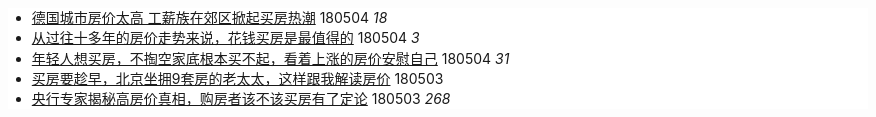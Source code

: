 - [德国城市房价太高 工薪族在郊区掀起买房热潮](http://jkwz.applinzi.com/ittc/7099249264075211792.html#%E5%BE%B7%E5%9B%BD%E5%9F%8E%E5%B8%82%E6%88%BF%E4%BB%B7%E5%A4%AA%E9%AB%98+%E5%B7%A5%E8%96%AA%E6%97%8F%E5%9C%A8%E9%83%8A%E5%8C%BA%E6%8E%80%E8%B5%B7%E4%B9%B0%E6%88%BF%E7%83%AD%E6%BD%AE) 180504 *18* 
- [从过往十多年的房价走势来说，花钱买房是最值得的](http://jkwz.applinzi.com/ittc/7098937414489998347.html#%E4%BB%8E%E8%BF%87%E5%BE%80%E5%8D%81%E5%A4%9A%E5%B9%B4%E7%9A%84%E6%88%BF%E4%BB%B7%E8%B5%B0%E5%8A%BF%E6%9D%A5%E8%AF%B4%EF%BC%8C%E8%8A%B1%E9%92%B1%E4%B9%B0%E6%88%BF%E6%98%AF%E6%9C%80%E5%80%BC%E5%BE%97%E7%9A%84) 180504 *3* 
- [年轻人想买房，不掏空家底根本买不起，看着上涨的房价安慰自己](http://jkwz.applinzi.com/ittc/7098934873635161099.html#%E5%B9%B4%E8%BD%BB%E4%BA%BA%E6%83%B3%E4%B9%B0%E6%88%BF%EF%BC%8C%E4%B8%8D%E6%8E%8F%E7%A9%BA%E5%AE%B6%E5%BA%95%E6%A0%B9%E6%9C%AC%E4%B9%B0%E4%B8%8D%E8%B5%B7%EF%BC%8C%E7%9C%8B%E7%9D%80%E4%B8%8A%E6%B6%A8%E7%9A%84%E6%88%BF%E4%BB%B7%E5%AE%89%E6%85%B0%E8%87%AA%E5%B7%B1) 180504 *31* 
- [买房要趁早，北京坐拥9套房的老太太，这样跟我解读房价](http://jkwz.applinzi.com/ittc/7099007982186791942.html#%E4%B9%B0%E6%88%BF%E8%A6%81%E8%B6%81%E6%97%A9%EF%BC%8C%E5%8C%97%E4%BA%AC%E5%9D%90%E6%8B%A59%E5%A5%97%E6%88%BF%E7%9A%84%E8%80%81%E5%A4%AA%E5%A4%AA%EF%BC%8C%E8%BF%99%E6%A0%B7%E8%B7%9F%E6%88%91%E8%A7%A3%E8%AF%BB%E6%88%BF%E4%BB%B7) 180503  
- [央行专家揭秘高房价真相，购房者该不该买房有了定论](http://jkwz.applinzi.com/ittc/7098827598933263377.html#%E5%A4%AE%E8%A1%8C%E4%B8%93%E5%AE%B6%E6%8F%AD%E7%A7%98%E9%AB%98%E6%88%BF%E4%BB%B7%E7%9C%9F%E7%9B%B8%EF%BC%8C%E8%B4%AD%E6%88%BF%E8%80%85%E8%AF%A5%E4%B8%8D%E8%AF%A5%E4%B9%B0%E6%88%BF%E6%9C%89%E4%BA%86%E5%AE%9A%E8%AE%BA) 180503 *268* 
